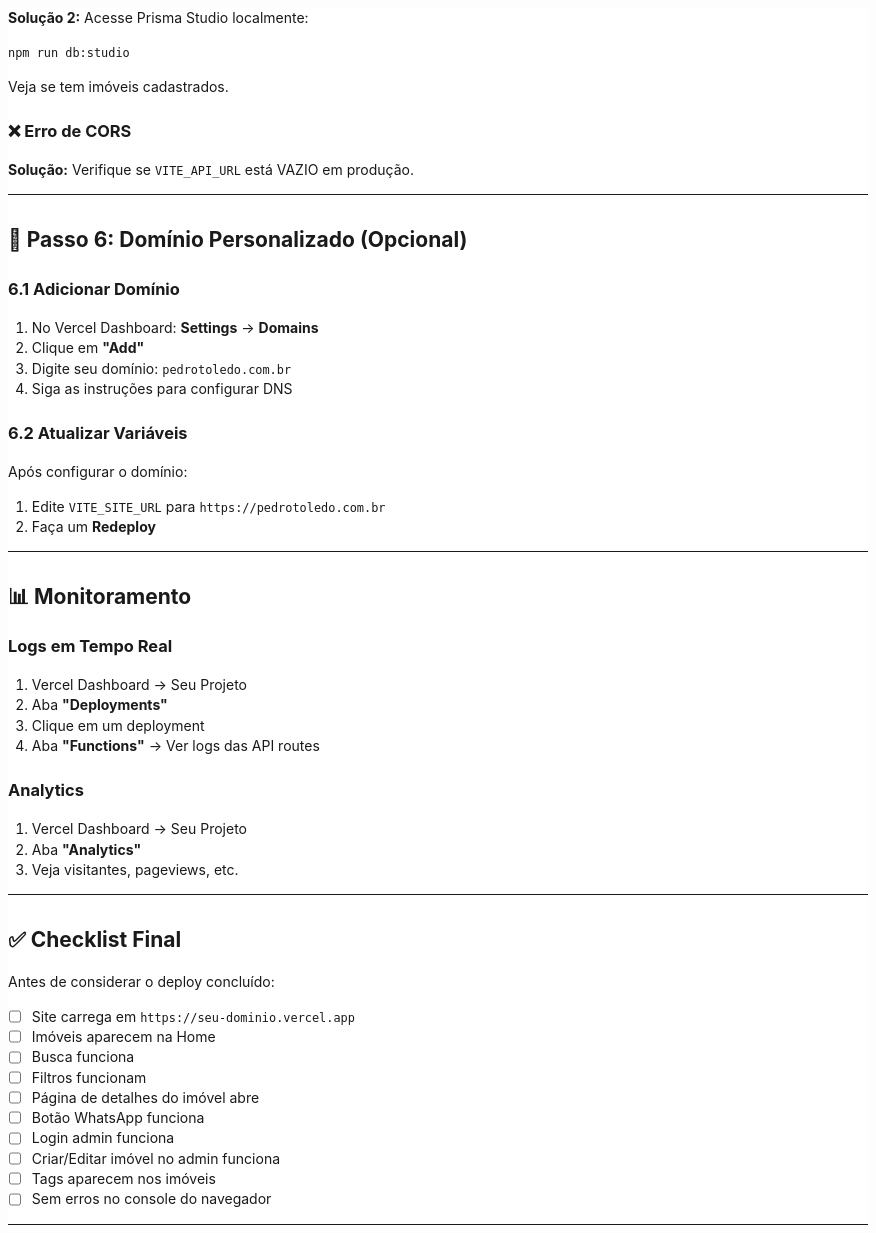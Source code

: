 **Solução 2:** Acesse Prisma Studio localmente:
```bash
npm run db:studio
```
Veja se tem imóveis cadastrados.

### ❌ Erro de CORS

**Solução:** Verifique se `VITE_API_URL` está VAZIO em produção.

---

## 🎨 Passo 6: Domínio Personalizado (Opcional)

### 6.1 Adicionar Domínio

1. No Vercel Dashboard: **Settings** → **Domains**
2. Clique em **"Add"**
3. Digite seu domínio: `pedrotoledo.com.br`
4. Siga as instruções para configurar DNS

### 6.2 Atualizar Variáveis

Após configurar o domínio:
1. Edite `VITE_SITE_URL` para `https://pedrotoledo.com.br`
2. Faça um **Redeploy**

---

## 📊 Monitoramento

### Logs em Tempo Real

1. Vercel Dashboard → Seu Projeto
2. Aba **"Deployments"**
3. Clique em um deployment
4. Aba **"Functions"** → Ver logs das API routes

### Analytics

1. Vercel Dashboard → Seu Projeto
2. Aba **"Analytics"**
3. Veja visitantes, pageviews, etc.

---

## ✅ Checklist Final

Antes de considerar o deploy concluído:

- [ ] Site carrega em `https://seu-dominio.vercel.app`
- [ ] Imóveis aparecem na Home
- [ ] Busca funciona
- [ ] Filtros funcionam
- [ ] Página de detalhes do imóvel abre
- [ ] Botão WhatsApp funciona
- [ ] Login admin funciona
- [ ] Criar/Editar imóvel no admin funciona
- [ ] Tags aparecem nos imóveis
- [ ] Sem erros no console do navegador

---